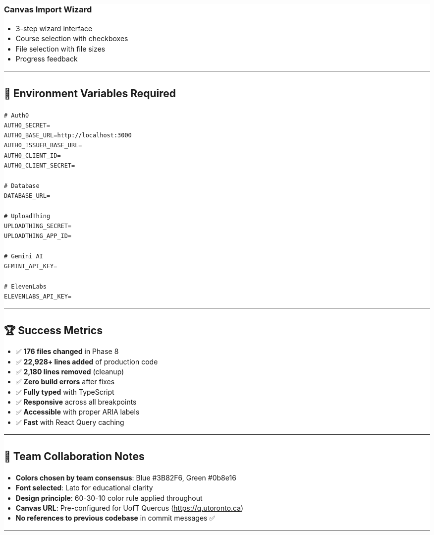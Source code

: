 ### Canvas Import Wizard
- 3-step wizard interface
- Course selection with checkboxes
- File selection with file sizes
- Progress feedback

---

## 🔐 Environment Variables Required

```env
# Auth0
AUTH0_SECRET=
AUTH0_BASE_URL=http://localhost:3000
AUTH0_ISSUER_BASE_URL=
AUTH0_CLIENT_ID=
AUTH0_CLIENT_SECRET=

# Database
DATABASE_URL=

# UploadThing
UPLOADTHING_SECRET=
UPLOADTHING_APP_ID=

# Gemini AI
GEMINI_API_KEY=

# ElevenLabs
ELEVENLABS_API_KEY=
```

---

## 🏆 Success Metrics

- ✅ **176 files changed** in Phase 8
- ✅ **22,928+ lines added** of production code
- ✅ **2,180 lines removed** (cleanup)
- ✅ **Zero build errors** after fixes
- ✅ **Fully typed** with TypeScript
- ✅ **Responsive** across all breakpoints
- ✅ **Accessible** with proper ARIA labels
- ✅ **Fast** with React Query caching

---

## 👥 Team Collaboration Notes

- **Colors chosen by team consensus**: Blue #3B82F6, Green #0b8e16
- **Font selected**: Lato for educational clarity
- **Design principle**: 60-30-10 color rule applied throughout
- **Canvas URL**: Pre-configured for UofT Quercus (https://q.utoronto.ca)
- **No references to previous codebase** in commit messages ✅

---